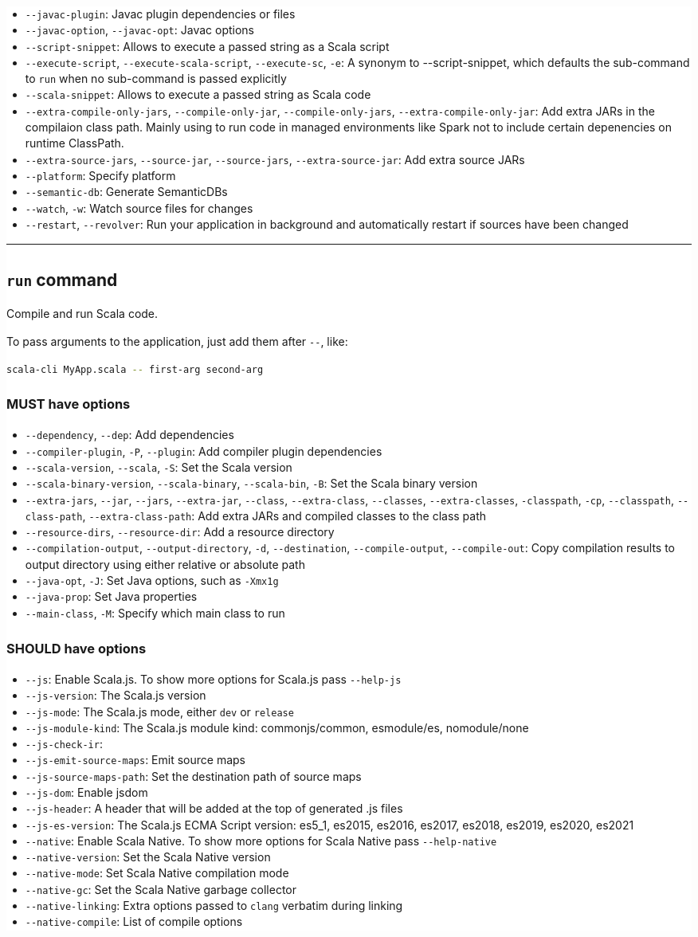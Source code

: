- `--javac-plugin`: Javac plugin dependencies or files
- `--javac-option`, `--javac-opt`: Javac options
- `--script-snippet`: Allows to execute a passed string as a Scala script
- `--execute-script`, `--execute-scala-script`, `--execute-sc`, `-e`: A synonym to --script-snippet, which defaults the sub-command to `run` when no sub-command is passed explicitly
- `--scala-snippet`: Allows to execute a passed string as Scala code
- `--extra-compile-only-jars`, `--compile-only-jar`, `--compile-only-jars`, `--extra-compile-only-jar`: Add extra JARs in the compilaion class path. Mainly using to run code in managed environments like Spark not to include certain depenencies on runtime ClassPath.
- `--extra-source-jars`, `--source-jar`, `--source-jars`, `--extra-source-jar`: Add extra source JARs
- `--platform`: Specify platform
- `--semantic-db`: Generate SemanticDBs
- `--watch`, `-w`: Watch source files for changes
- `--restart`, `--revolver`: Run your application in background and automatically restart if sources have been changed

---

## `run` command

Compile and run Scala code.

To pass arguments to the application, just add them after `--`, like:

```sh
scala-cli MyApp.scala -- first-arg second-arg
```

### MUST have options

- `--dependency`, `--dep`: Add dependencies
- `--compiler-plugin`, `-P`, `--plugin`: Add compiler plugin dependencies
- `--scala-version`, `--scala`, `-S`: Set the Scala version
- `--scala-binary-version`, `--scala-binary`, `--scala-bin`, `-B`: Set the Scala binary version
- `--extra-jars`, `--jar`, `--jars`, `--extra-jar`, `--class`, `--extra-class`, `--classes`, `--extra-classes`, `-classpath`, `-cp`, `--classpath`, `--class-path`, `--extra-class-path`: Add extra JARs and compiled classes to the class path
- `--resource-dirs`, `--resource-dir`: Add a resource directory
- `--compilation-output`, `--output-directory`, `-d`, `--destination`, `--compile-output`, `--compile-out`: Copy compilation results to output directory using either relative or absolute path
- `--java-opt`, `-J`: Set Java options, such as `-Xmx1g`
- `--java-prop`: Set Java properties
- `--main-class`, `-M`: Specify which main class to run

### SHOULD have options

- `--js`: Enable Scala.js. To show more options for Scala.js pass `--help-js`
- `--js-version`: The Scala.js version
- `--js-mode`: The Scala.js mode, either `dev` or `release`
- `--js-module-kind`: The Scala.js module kind: commonjs/common, esmodule/es, nomodule/none
- `--js-check-ir`: 
- `--js-emit-source-maps`: Emit source maps
- `--js-source-maps-path`: Set the destination path of source maps
- `--js-dom`: Enable jsdom
- `--js-header`: A header that will be added at the top of generated .js files
- `--js-es-version`: The Scala.js ECMA Script version: es5_1, es2015, es2016, es2017, es2018, es2019, es2020, es2021
- `--native`: Enable Scala Native. To show more options for Scala Native pass `--help-native`
- `--native-version`: Set the Scala Native version
- `--native-mode`: Set Scala Native compilation mode
- `--native-gc`: Set the Scala Native garbage collector
- `--native-linking`: Extra options passed to `clang` verbatim during linking
- `--native-compile`: List of compile options